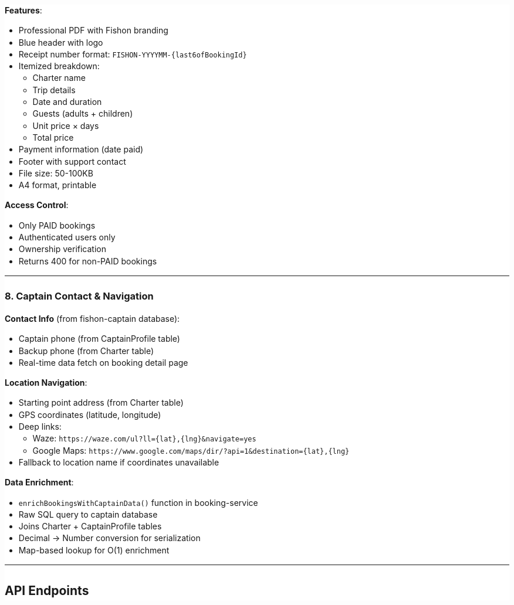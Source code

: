 **Features**:

- Professional PDF with Fishon branding
- Blue header with logo
- Receipt number format: `FISHON-YYYYMM-{last6ofBookingId}`
- Itemized breakdown:
  - Charter name
  - Trip details
  - Date and duration
  - Guests (adults + children)
  - Unit price × days
  - Total price
- Payment information (date paid)
- Footer with support contact
- File size: 50-100KB
- A4 format, printable

**Access Control**:

- Only PAID bookings
- Authenticated users only
- Ownership verification
- Returns 400 for non-PAID bookings

---

### 8. Captain Contact & Navigation

**Contact Info** (from fishon-captain database):

- Captain phone (from CaptainProfile table)
- Backup phone (from Charter table)
- Real-time data fetch on booking detail page

**Location Navigation**:

- Starting point address (from Charter table)
- GPS coordinates (latitude, longitude)
- Deep links:
  - Waze: `https://waze.com/ul?ll={lat},{lng}&navigate=yes`
  - Google Maps: `https://www.google.com/maps/dir/?api=1&destination={lat},{lng}`
- Fallback to location name if coordinates unavailable

**Data Enrichment**:

- `enrichBookingsWithCaptainData()` function in booking-service
- Raw SQL query to captain database
- Joins Charter + CaptainProfile tables
- Decimal → Number conversion for serialization
- Map-based lookup for O(1) enrichment

---

## API Endpoints
